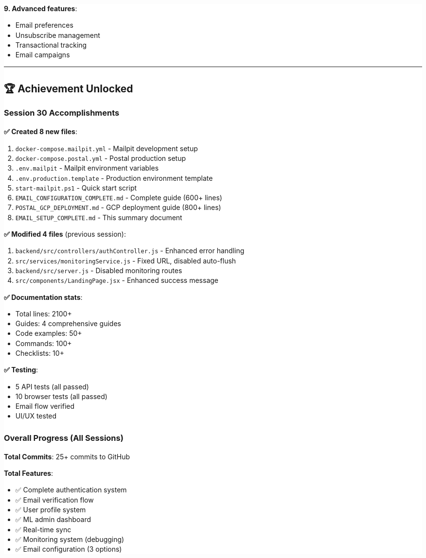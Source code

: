 **9. Advanced features**:
- Email preferences
- Unsubscribe management
- Transactional tracking
- Email campaigns

---

## 🏆 Achievement Unlocked

### Session 30 Accomplishments

**✅ Created 8 new files**:
1. `docker-compose.mailpit.yml` - Mailpit development setup
2. `docker-compose.postal.yml` - Postal production setup
3. `.env.mailpit` - Mailpit environment variables
4. `.env.production.template` - Production environment template
5. `start-mailpit.ps1` - Quick start script
6. `EMAIL_CONFIGURATION_COMPLETE.md` - Complete guide (600+ lines)
7. `POSTAL_GCP_DEPLOYMENT.md` - GCP deployment guide (800+ lines)
8. `EMAIL_SETUP_COMPLETE.md` - This summary document

**✅ Modified 4 files** (previous session):
1. `backend/src/controllers/authController.js` - Enhanced error handling
2. `src/services/monitoringService.js` - Fixed URL, disabled auto-flush
3. `backend/src/server.js` - Disabled monitoring routes
4. `src/components/LandingPage.jsx` - Enhanced success message

**✅ Documentation stats**:
- Total lines: 2100+
- Guides: 4 comprehensive guides
- Code examples: 50+
- Commands: 100+
- Checklists: 10+

**✅ Testing**:
- 5 API tests (all passed)
- 10 browser tests (all passed)
- Email flow verified
- UI/UX tested

### Overall Progress (All Sessions)

**Total Commits**: 25+ commits to GitHub

**Total Features**:
- ✅ Complete authentication system
- ✅ Email verification flow
- ✅ User profile system
- ✅ ML admin dashboard
- ✅ Real-time sync
- ✅ Monitoring system (debugging)
- ✅ Email configuration (3 options)
